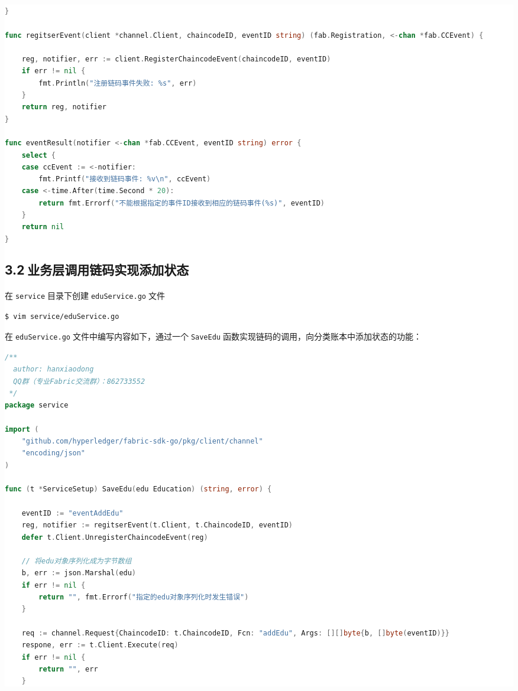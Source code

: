 ```go
}

func regitserEvent(client *channel.Client, chaincodeID, eventID string) (fab.Registration, <-chan *fab.CCEvent) {

	reg, notifier, err := client.RegisterChaincodeEvent(chaincodeID, eventID)
	if err != nil {
		fmt.Println("注册链码事件失败: %s", err)
	}
	return reg, notifier
}

func eventResult(notifier <-chan *fab.CCEvent, eventID string) error {
	select {
	case ccEvent := <-notifier:
		fmt.Printf("接收到链码事件: %v\n", ccEvent)
	case <-time.After(time.Second * 20):
		return fmt.Errorf("不能根据指定的事件ID接收到相应的链码事件(%s)", eventID)
	}
	return nil
}
```



## 3.2 业务层调用链码实现添加状态

在 `service` 目录下创建 `eduService.go` 文件

```shell
$ vim service/eduService.go
```

在 `eduService.go` 文件中编写内容如下，通过一个 `SaveEdu` 函数实现链码的调用，向分类账本中添加状态的功能：

```go
/**
  author: hanxiaodong
  QQ群（专业Fabric交流群）：862733552
 */
package service

import (
	"github.com/hyperledger/fabric-sdk-go/pkg/client/channel"
    "encoding/json"
)

func (t *ServiceSetup) SaveEdu(edu Education) (string, error) {

	eventID := "eventAddEdu"
	reg, notifier := regitserEvent(t.Client, t.ChaincodeID, eventID)
	defer t.Client.UnregisterChaincodeEvent(reg)

	// 将edu对象序列化成为字节数组
	b, err := json.Marshal(edu)
	if err != nil {
		return "", fmt.Errorf("指定的edu对象序列化时发生错误")
	}

	req := channel.Request{ChaincodeID: t.ChaincodeID, Fcn: "addEdu", Args: [][]byte{b, []byte(eventID)}}
	respone, err := t.Client.Execute(req)
	if err != nil {
		return "", err
	}

```